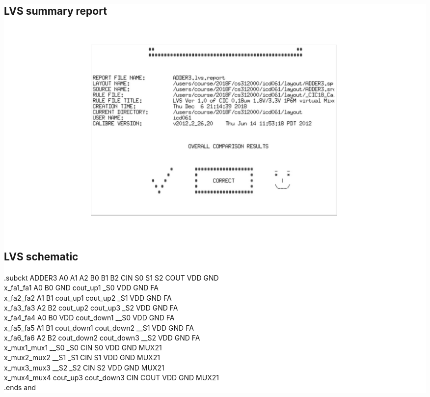 ## LVS summary report

<br>
<p align="center">
<img src="https://github.com/rrrjjj2019/Cell-based-layout-design-Spice-simulation/blob/master/LVS.JPG" width="500" style="margin-right:5px; border: 1px solid #ccc;" />
</p>
<br>

## LVS schematic
.subckt ADDER3 A0 A1 A2 B0 B1 B2 CIN S0 S1 S2 COUT VDD GND<br>
x_fa1_fa1 A0 B0 GND cout_up1 _S0 VDD GND FA<br>
x_fa2_fa2 A1 B1 cout_up1 cout_up2 _S1 VDD GND FA<br>
x_fa3_fa3 A2 B2 cout_up2 cout_up3 _S2 VDD GND FA<br>
x_fa4_fa4 A0 B0 VDD cout_down1 __S0 VDD GND FA<br>
x_fa5_fa5 A1 B1 cout_down1 cout_down2 __S1 VDD GND FA<br>
x_fa6_fa6 A2 B2 cout_down2 cout_down3 __S2 VDD GND FA<br>
x_mux1_mux1 __S0 _S0 CIN S0 VDD GND MUX21<br>
x_mux2_mux2 __S1 _S1 CIN S1 VDD GND MUX21<br>
x_mux3_mux3 __S2 _S2 CIN S2 VDD GND MUX21<br>
x_mux4_mux4 cout_up3 cout_down3 CIN COUT VDD GND MUX21<br>
.ends and<br>
